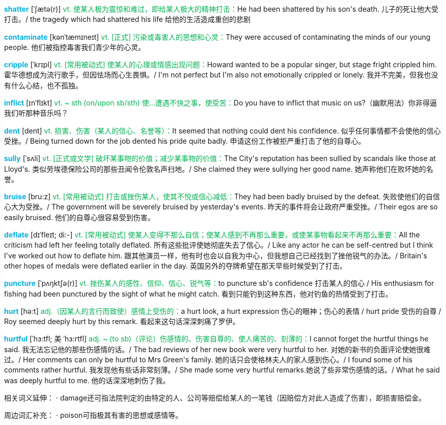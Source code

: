 <font color="sky blue">**shatter**</font> [ˈʃætə(r)]
<font color="#00b050">vt. 使某人极为震惊和难过，即给某人极大的精神打击：</font>He had been shattered by his son's death. 儿子的死让他大受打击。/ the tragedy which had shattered his life 给他的生活造成重创的悲剧

<font color="sky blue">**contaminate**</font> [kənˈtæmɪneɪt]
<font color="#00b050">vt. [正式] 污染或毒害人的思想和心灵：</font>They were accused of contaminating the minds of our young people. 他们被指控毒害我们青少年的心灵。
           
<font color="sky blue">**cripple**</font> [ˈkrɪpl]
<font color="#00b050">vt. [常用被动式] 使某人的心理或情感出现问题：</font>Howard wanted to be a popular singer, but stage fright crippled him. 霍华德想成为流行歌手，但因怯场而心生畏惧。/ I'm not perfect but I'm also not emotionally crippled or lonely. 我并不完美，但我也没有什么心结，也不孤独。

<font color="sky blue">**inflict**</font> [ɪnˈflɪkt]
<font color="#00b050">vt. ~ sth (on/upon sb/sth) 使…遭遇不快之事，使受苦：</font>Do you have to inflict that music on us?（幽默用法）你非得逼我们听那种音乐吗？

<font color="sky blue">**dent**</font> [dent]
<font color="#00b050">vt. 损害、伤害（某人的信心、名誉等）：</font>It seemed that nothing could dent his confidence. 似乎任何事情都不会使他的信心受挫。/ Being turned down for the job dented his pride quite badly. 申请这份工作被拒严重打击了他的自尊心。          
           
<font color="sky blue">**sully**</font> [ˈsʌli]
<font color="#00b050">vt. [正式或文学] 破坏某事物的价值；减少某事物的价值：</font>The City's reputation has been sullied by scandals like those at Lloyd's. 类似劳埃德保险公司的那些丑闻令伦敦名声扫地。/ She claimed they were sullying her good name. 她声称他们在败坏她的名誉。           

<font color="sky blue">**bruise**</font> [bru:z]
<font color="#00b050">vt. [常用被动式] 打击或挫伤某人，使其不悦或信心减低：</font>They had been badly bruised by the defeat. 失败使他们的自信心大为受挫。/ The government will be severely bruised by yesterday's events. 昨天的事件将会让政府严重受挫。/ Their egos are so easily bruised. 他们的自尊心很容易受到伤害。
           
<font color="sky blue">**deflate**</font> [dɪˈfleɪt; di:-]
<font color="#00b050">vt. [常用被动式] 使某人变得不那么自信；使某人感到不再那么重要，或使某事物看起来不再那么重要：</font>All the criticism had left her feeling totally deflated. 所有这些批评使她彻底失去了信心。/ Like any actor he can be self-centred but I think I've worked out how to deflate him. 跟其他演员一样，他有时也会以自我为中心，但我想自己已经找到了挫他锐气的办法。/ Britain's other hopes of medals were deflated earlier in the day. 英国另外的夺牌希望在那天早些时候受到了打击。
           
<font color="sky blue">**puncture**</font> [ˈpʌŋktʃə(r)]
<font color="#00b050">vt. 挫伤某人的感性、信仰、信心、锐气等：</font>to puncture sb's confidence 打击某人的信心 / His enthusiasm for fishing had been punctured by the sight of what he might catch. 看到只能钓到这种东西，他对钓鱼的热情受到了打击。

<font color="sky blue">**hurt**</font> [hə:t] 
<font color="#00b050">adj.（因某人的言行而致使）感情上受伤的：</font>a hurt look, a hurt expression 伤心的眼神；伤心的表情 / hurt pride 受伤的自尊 / Roy seemed deeply hurt by this remark. 看起来这句话深深刺痛了罗伊。
           
<font color="sky blue">**hurtful**</font> [ˈhɜ:tfl; 美 ˈhɜ:rtfl]
<font color="#00b050">adj. ~ (to sb)（评论）伤感情的、伤害自尊的、使人痛苦的、刻薄的：</font>I cannot forget the hurtful things he said. 我无法忘记他的那些伤感情的话。/ The bad reviews of her new book were very hurtful to her. 对她的新书的负面评论使她很难过。/ Her comments can only be hurtful to Mrs Green's family. 她的话只会使格林夫人的家人感到伤心。/ I found some of his comments rather hurtful. 我发现他有些话非常刻薄。/ She made some very hurtful remarks.她说了些非常伤感情的话。/ What he said was deeply hurtful to me. 他的话深深地刺伤了我。
                     
相关词义延伸：
· damage还可指法院判定的由特定的人、公司等赔偿给某人的一笔钱（因赔偿方对此人造成了伤害），即损害赔偿金。

周边词汇补充：
· poison可指极其有害的思想或感情等。
